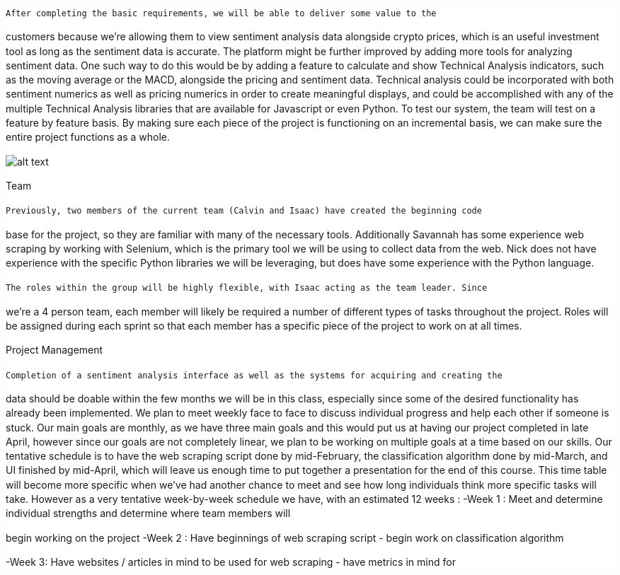 
	After completing the basic requirements, we will be able to deliver some value to the
customers because we’re allowing them to view sentiment analysis data alongside crypto prices,
which is an useful investment tool as long as the sentiment data is accurate. The platform might
be further improved by adding more tools for analyzing sentiment data. One such way to do this
would be by adding a feature to calculate and show Technical Analysis indicators, such as the
moving average or the MACD, alongside the pricing and sentiment data. Technical analysis
could be incorporated with both sentiment numerics as well as pricing numerics in order to
create meaningful displays, and could be accomplished with any of the multiple Technical
Analysis libraries that are available for Javascript or even Python. To test our system, the team
will test on a feature by feature basis. By making sure each piece of the project is functioning on
an incremental basis, we can make sure the entire project functions as a whole.


![alt text](https://github.com/COSCS340/Crypto-Currency-Sentiment-Analysis/blob/master/proposal_blockchart.png)


Team


	Previously, two members of the current team (Calvin and Isaac) have created the beginning code
base for the project, so they are familiar with many of the necessary tools. Additionally
Savannah has some experience web scraping by working with Selenium, which is the primary
tool we will be using to collect data from the web. Nick does not have experience with the
specific Python libraries we will be leveraging, but does have some experience with the Python
language.


	The roles within the group will be highly flexible, with Isaac acting as the team leader. Since
we’re a 4 person team, each member will likely be required a number of different types of tasks
throughout the project. Roles will be assigned during each sprint so that each member has a
specific piece of the project to work on at all times.


Project Management


	Completion of a sentiment analysis interface as well as the systems for acquiring and creating the
data should be doable within the few months we will be in this class, especially since some of the
desired functionality has already been implemented. We plan to meet weekly face to face to
discuss individual progress and help each other if someone is stuck. Our main goals are monthly,
as we have three main goals and this would put us at having our project completed in late April,
however since our goals are not completely linear, we plan to be working on multiple goals at a
time based on our skills. Our tentative schedule is to have the web scraping script done by
mid-February, the classification algorithm done by mid-March, and UI finished by mid-April,
which will leave us enough time to put together a presentation for the end of this course. This
time table will become more specific when we’ve had another chance to meet and see how long
individuals think more specific tasks will take. However as a very tentative week-by-week
schedule we have, with an estimated 12 weeks :
-Week 1 : Meet and determine individual strengths and determine where team members will


begin working on the project
-Week 2 : Have beginnings of web scraping script - begin work on classification algorithm


-Week 3: Have websites / articles in mind to be used for web scraping - have metrics in mind for

